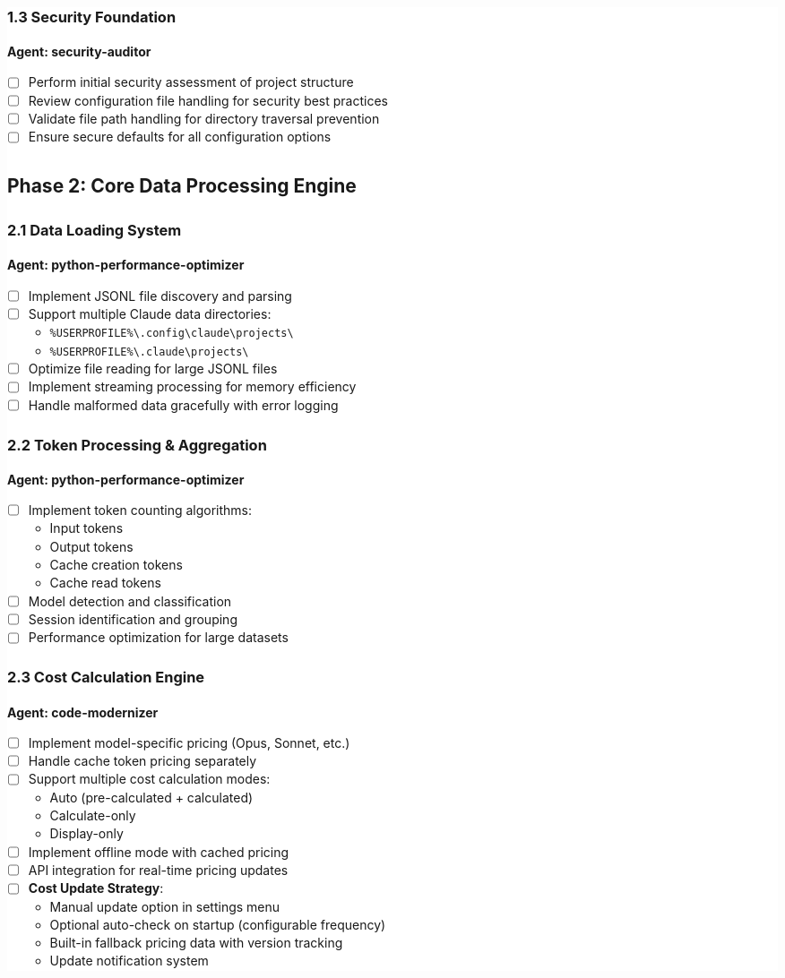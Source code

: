 ### 1.3 Security Foundation

**Agent: security-auditor**

- [ ] Perform initial security assessment of project structure
- [ ] Review configuration file handling for security best practices
- [ ] Validate file path handling for directory traversal prevention
- [ ] Ensure secure defaults for all configuration options

## Phase 2: Core Data Processing Engine

### 2.1 Data Loading System

**Agent: python-performance-optimizer**

- [ ] Implement JSONL file discovery and parsing
- [ ] Support multiple Claude data directories:
  - `%USERPROFILE%\.config\claude\projects\`
  - `%USERPROFILE%\.claude\projects\`
- [ ] Optimize file reading for large JSONL files
- [ ] Implement streaming processing for memory efficiency
- [ ] Handle malformed data gracefully with error logging

### 2.2 Token Processing & Aggregation

**Agent: python-performance-optimizer**

- [ ] Implement token counting algorithms:
  - Input tokens
  - Output tokens
  - Cache creation tokens
  - Cache read tokens
- [ ] Model detection and classification
- [ ] Session identification and grouping
- [ ] Performance optimization for large datasets

### 2.3 Cost Calculation Engine

**Agent: code-modernizer**

- [ ] Implement model-specific pricing (Opus, Sonnet, etc.)
- [ ] Handle cache token pricing separately
- [ ] Support multiple cost calculation modes:
  - Auto (pre-calculated + calculated)
  - Calculate-only
  - Display-only
- [ ] Implement offline mode with cached pricing
- [ ] API integration for real-time pricing updates
- [ ] **Cost Update Strategy**:
  - Manual update option in settings menu
  - Optional auto-check on startup (configurable frequency)
  - Built-in fallback pricing data with version tracking
  - Update notification system

